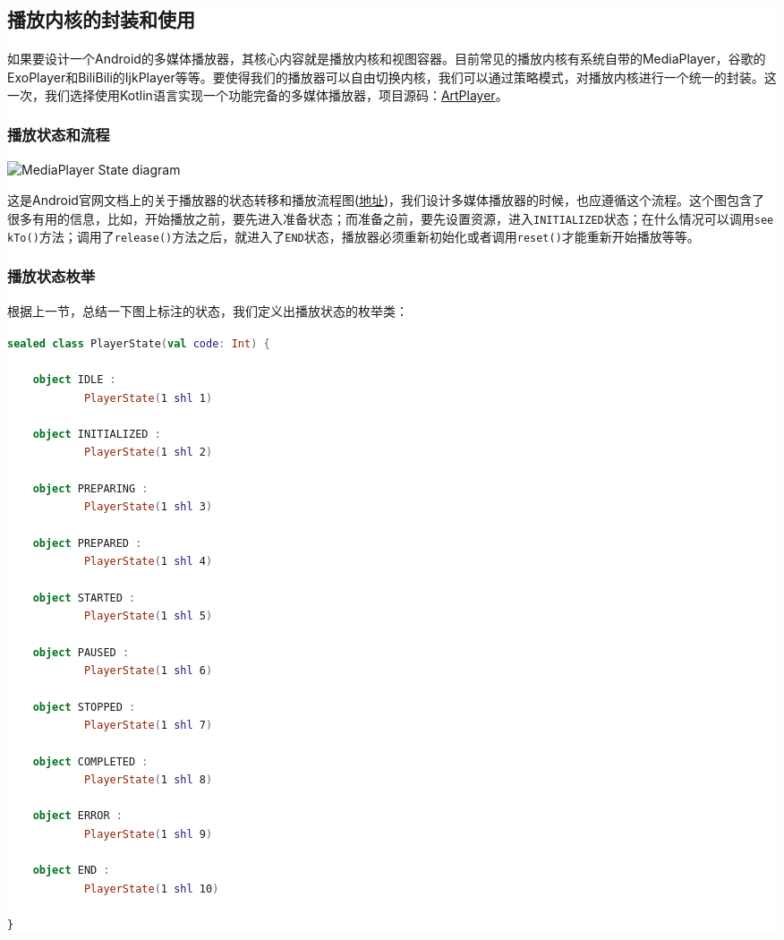 ## 播放内核的封装和使用

如果要设计一个Android的多媒体播放器，其核心内容就是播放内核和视图容器。目前常见的播放内核有系统自带的MediaPlayer，谷歌的ExoPlayer和BiliBili的IjkPlayer等等。要使得我们的播放器可以自由切换内核，我们可以通过策略模式，对播放内核进行一个统一的封装。这一次，我们选择使用Kotlin语言实现一个功能完备的多媒体播放器，项目源码：[ArtPlayer](https://github.com/maiwenchang/ArtPlayer)。

### 播放状态和流程

![MediaPlayer State diagram](https://developer.android.google.cn/images/mediaplayer_state_diagram.gif)

这是Android官网文档上的关于播放器的状态转移和播放流程图([地址](https://developer.android.google.cn/reference/android/media/MediaPlayer))，我们设计多媒体播放器的时候，也应遵循这个流程。这个图包含了很多有用的信息，比如，开始播放之前，要先进入准备状态；而准备之前，要先设置资源，进入`INITIALIZED`状态；在什么情况可以调用`seekTo()`方法；调用了`release()`方法之后，就进入了`END`状态，播放器必须重新初始化或者调用`reset()`才能重新开始播放等等。

### 播放状态枚举

根据上一节，总结一下图上标注的状态，我们定义出播放状态的枚举类：

```kotlin
sealed class PlayerState(val code: Int) {

    object IDLE :
            PlayerState(1 shl 1)

    object INITIALIZED :
            PlayerState(1 shl 2)

    object PREPARING :
            PlayerState(1 shl 3)

    object PREPARED :
            PlayerState(1 shl 4)

    object STARTED :
            PlayerState(1 shl 5)

    object PAUSED :
            PlayerState(1 shl 6)

    object STOPPED :
            PlayerState(1 shl 7)

    object COMPLETED :
            PlayerState(1 shl 8)

    object ERROR :
            PlayerState(1 shl 9)

    object END :
            PlayerState(1 shl 10)

}
```
